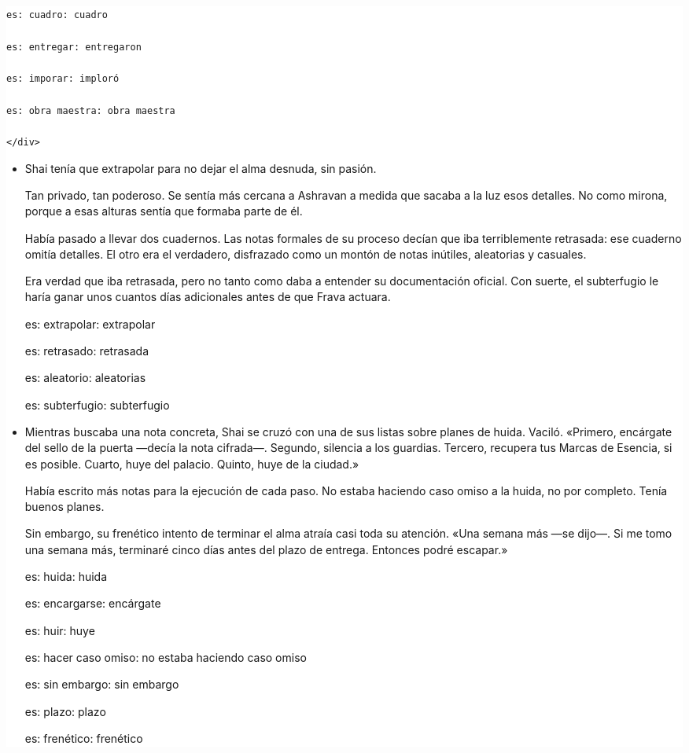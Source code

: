    es: cuadro: cuadro

    es: entregar: entregaron

    es: imporar: imploró

    es: obra maestra: obra maestra

    </div>

- Shai tenía que extrapolar para no dejar el alma desnuda, sin pasión.

    Tan privado, tan poderoso. Se sentía más cercana a Ashravan a medida que sacaba a la luz esos detalles. No como mirona, porque a esas alturas sentía que formaba parte de él.

    Había pasado a llevar dos cuadernos. Las notas formales de su proceso decían que iba terriblemente retrasada: ese cuaderno omitía detalles. El otro era el verdadero, disfrazado como un montón de notas inútiles, aleatorias y casuales.

    Era verdad que iba retrasada, pero no tanto como daba a entender su documentación oficial. Con suerte, el subterfugio le haría ganar unos cuantos días adicionales antes de que Frava actuara.

    <div markdown="1" class="tagged-entries">

    es: extrapolar: extrapolar

    es: retrasado: retrasada

    es: aleatorio: aleatorias

    es: subterfugio: subterfugio

    </div>

- Mientras buscaba una nota concreta, Shai se cruzó con una de sus listas sobre planes de huida. Vaciló. «Primero, encárgate del sello de la puerta —decía la nota cifrada—. Segundo, silencia a los guardias. Tercero, recupera tus Marcas de Esencia, si es posible. Cuarto, huye del palacio. Quinto, huye de la ciudad.»

    Había escrito más notas para la ejecución de cada paso. No estaba haciendo caso omiso a la huida, no por completo. Tenía buenos planes.

    Sin embargo, su frenético intento de terminar el alma atraía casi toda su atención. «Una semana más —se dijo—. Si me tomo una semana más, terminaré cinco días antes del plazo de entrega. Entonces podré escapar.»

    <div markdown="1" class="tagged-entries">

    es: huida: huida

    es: encargarse: encárgate

    es: huir: huye

    es: hacer caso omiso: no estaba haciendo caso omiso

    es: sin embargo: sin embargo

    es: plazo: plazo

    es: frenético: frenético

    </div>
